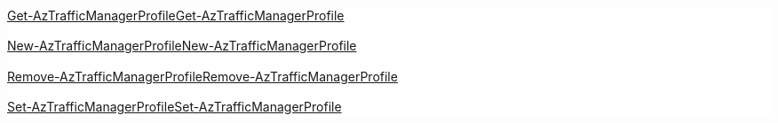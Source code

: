 [<span data-ttu-id="2b40b-149">Get-AzTrafficManagerProfile</span><span class="sxs-lookup"><span data-stu-id="2b40b-149">Get-AzTrafficManagerProfile</span></span>](./Get-AzTrafficManagerProfile.md)

[<span data-ttu-id="2b40b-150">New-AzTrafficManagerProfile</span><span class="sxs-lookup"><span data-stu-id="2b40b-150">New-AzTrafficManagerProfile</span></span>](./New-AzTrafficManagerProfile.md)

[<span data-ttu-id="2b40b-151">Remove-AzTrafficManagerProfile</span><span class="sxs-lookup"><span data-stu-id="2b40b-151">Remove-AzTrafficManagerProfile</span></span>](./Remove-AzTrafficManagerProfile.md)

[<span data-ttu-id="2b40b-152">Set-AzTrafficManagerProfile</span><span class="sxs-lookup"><span data-stu-id="2b40b-152">Set-AzTrafficManagerProfile</span></span>](./Set-AzTrafficManagerProfile.md)


